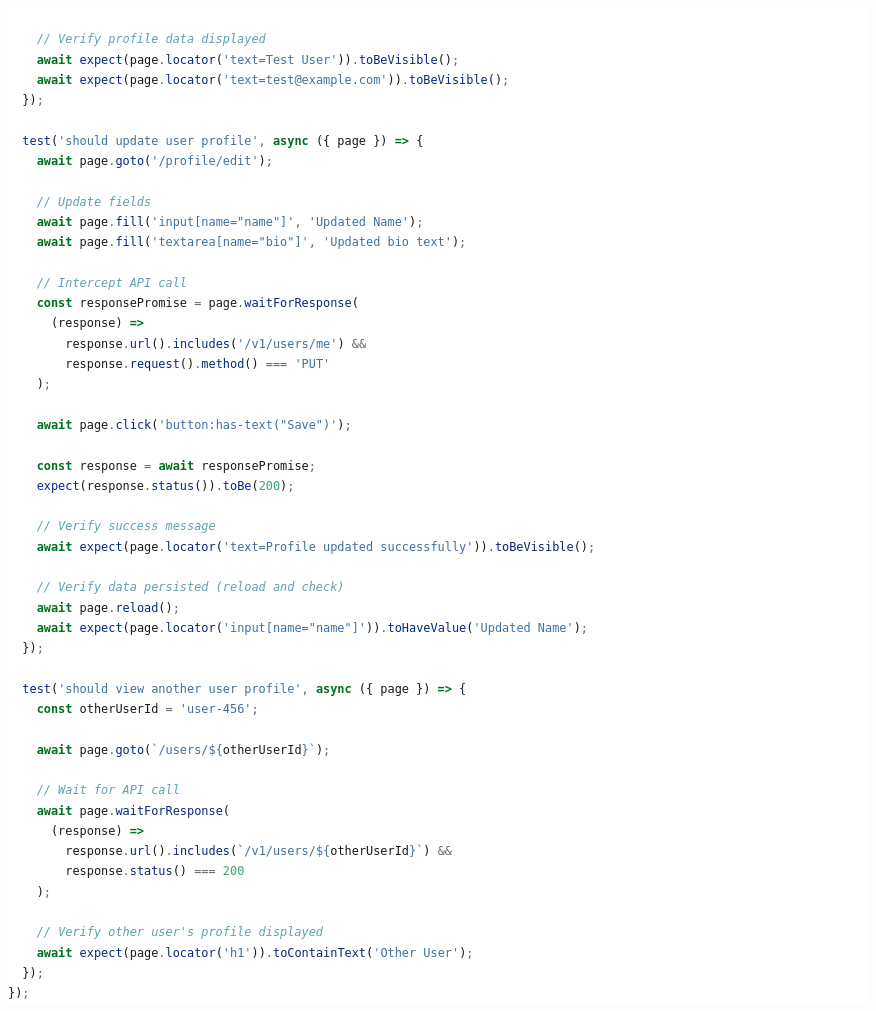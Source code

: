 ```typescript

    // Verify profile data displayed
    await expect(page.locator('text=Test User')).toBeVisible();
    await expect(page.locator('text=test@example.com')).toBeVisible();
  });

  test('should update user profile', async ({ page }) => {
    await page.goto('/profile/edit');

    // Update fields
    await page.fill('input[name="name"]', 'Updated Name');
    await page.fill('textarea[name="bio"]', 'Updated bio text');

    // Intercept API call
    const responsePromise = page.waitForResponse(
      (response) =>
        response.url().includes('/v1/users/me') &&
        response.request().method() === 'PUT'
    );

    await page.click('button:has-text("Save")');

    const response = await responsePromise;
    expect(response.status()).toBe(200);

    // Verify success message
    await expect(page.locator('text=Profile updated successfully')).toBeVisible();

    // Verify data persisted (reload and check)
    await page.reload();
    await expect(page.locator('input[name="name"]')).toHaveValue('Updated Name');
  });

  test('should view another user profile', async ({ page }) => {
    const otherUserId = 'user-456';

    await page.goto(`/users/${otherUserId}`);

    // Wait for API call
    await page.waitForResponse(
      (response) =>
        response.url().includes(`/v1/users/${otherUserId}`) &&
        response.status() === 200
    );

    // Verify other user's profile displayed
    await expect(page.locator('h1')).toContainText('Other User');
  });
});
```
